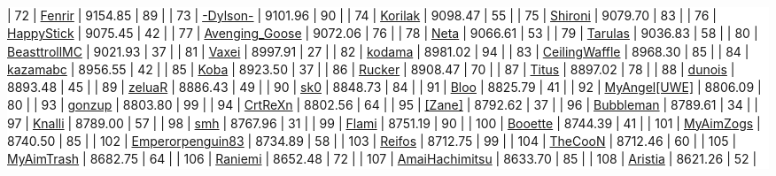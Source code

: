 | 72 | [Fenrir](https://osu.ppy.sh/u/2644700) | 9154.85 | 89 |
| 73 | [-Dylson-](https://osu.ppy.sh/u/6315784) | 9101.96 | 90 |
| 74 | [Korilak](https://osu.ppy.sh/u/7260014) | 9098.47 | 55 |
| 75 | [Shironi](https://osu.ppy.sh/u/8660120) | 9079.70 | 83 |
| 76 | [HappyStick](https://osu.ppy.sh/u/256802) | 9075.45 | 42 |
| 77 | [Avenging_Goose](https://osu.ppy.sh/u/3985234) | 9072.06 | 76 |
| 78 | [Neta](https://osu.ppy.sh/u/832084) | 9066.61 | 53 |
| 79 | [Tarulas](https://osu.ppy.sh/u/3179601) | 9036.83 | 58 |
| 80 | [BeasttrollMC](https://osu.ppy.sh/u/3171691) | 9021.93 | 37 |
| 81 | [Vaxei](https://osu.ppy.sh/u/4787150) | 8997.91 | 27 |
| 82 | [kodama](https://osu.ppy.sh/u/8382196) | 8981.02 | 94 |
| 83 | [CeilingWaffle](https://osu.ppy.sh/u/3336090) | 8968.30 | 85 |
| 84 | [kazamabc](https://osu.ppy.sh/u/6937470) | 8956.55 | 42 |
| 85 | [Koba](https://osu.ppy.sh/u/4448118) | 8923.50 | 37 |
| 86 | [Rucker](https://osu.ppy.sh/u/147515) | 8908.47 | 70 |
| 87 | [Titus](https://osu.ppy.sh/u/2014867) | 8897.02 | 78 |
| 88 | [dunois](https://osu.ppy.sh/u/4581715) | 8893.48 | 45 |
| 89 | [zeluaR](https://osu.ppy.sh/u/1126229) | 8886.43 | 49 |
| 90 | [sk0](https://osu.ppy.sh/u/3492649) | 8848.73 | 84 |
| 91 | [Bloo](https://osu.ppy.sh/u/6778877) | 8825.79 | 41 |
| 92 | [MyAngel[UWE]](https://osu.ppy.sh/u/3737611) | 8806.09 | 80 |
| 93 | [gonzup](https://osu.ppy.sh/u/1887633) | 8803.80 | 99 |
| 94 | [CrtReXn](https://osu.ppy.sh/u/1810239) | 8802.56 | 64 |
| 95 | [[Zane]](https://osu.ppy.sh/u/3517706) | 8792.62 | 37 |
| 96 | [Bubbleman](https://osu.ppy.sh/u/5182050) | 8789.61 | 34 |
| 97 | [Knalli](https://osu.ppy.sh/u/8147403) | 8789.00 | 57 |
| 98 | [smh](https://osu.ppy.sh/u/1629553) | 8767.96 | 31 |
| 99 | [Flami](https://osu.ppy.sh/u/3771576) | 8751.19 | 90 |
| 100 | [Booette](https://osu.ppy.sh/u/7477458) | 8744.39 | 41 |
| 101 | [MyAimZogs](https://osu.ppy.sh/u/3722715) | 8740.50 | 85 |
| 102 | [Emperorpenguin83](https://osu.ppy.sh/u/1688846) | 8734.89 | 58 |
| 103 | [Reifos](https://osu.ppy.sh/u/2205189) | 8712.75 | 99 |
| 104 | [TheCooN](https://osu.ppy.sh/u/1458932) | 8712.46 | 60 |
| 105 | [MyAimTrash](https://osu.ppy.sh/u/903167) | 8682.75 | 64 |
| 106 | [Raniemi](https://osu.ppy.sh/u/3759860) | 8652.48 | 72 |
| 107 | [AmaiHachimitsu](https://osu.ppy.sh/u/844815) | 8633.70 | 85 |
| 108 | [Aristia](https://osu.ppy.sh/u/3478883) | 8621.26 | 52 |